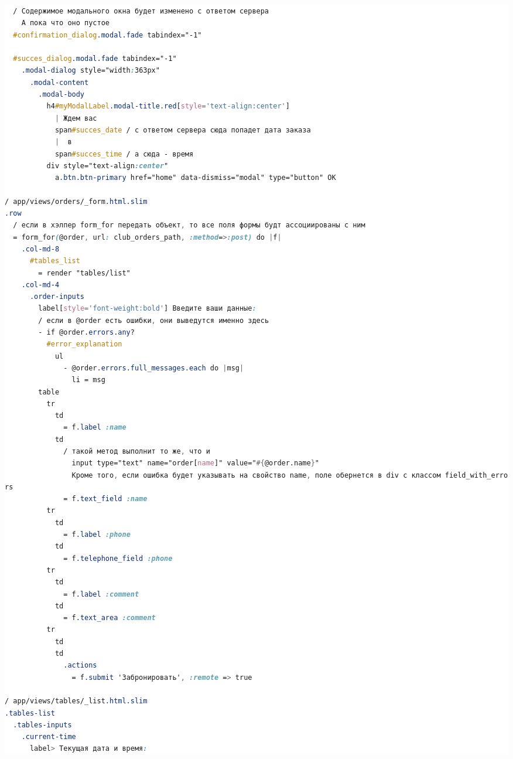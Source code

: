 ```scss
  / Содержимое модального окна будет изменено с ответом сервера
    А пока что оно пустое
  #confirmation_dialog.modal.fade tabindex="-1" 

  #succes_dialog.modal.fade tabindex="-1"
    .modal-dialog style="width:363px"
      .modal-content          
        .modal-body
          h4#myModalLabel.modal-title.red[style='text-align:center']
            | Ждем вас 
            span#succes_date / с ответом сервера сюда попадет дата заказа
            |  в 
            span#succes_time / а сюда - время
          div style="text-align:center"
            a.btn.btn-primary href="home" data-dismiss="modal" type="button" ОК

/ app/views/orders/_form.html.slim
.row
  / если в хэлпер form_for передать объект, то все поля формы будт ассоциированы с ним
  = form_for(@order, url: club_orders_path, :method=>:post) do |f|
    .col-md-8
      #tables_list
        = render "tables/list"
    .col-md-4
      .order-inputs
        label[style='font-weight:bold'] Введите ваши данные:
        / если в @order есть ошибки, они выведутся именно здесь
        - if @order.errors.any?
          #error_explanation
            ul
              - @order.errors.full_messages.each do |msg|
                li = msg
        table
          tr
            td 
              = f.label :name
            td 
              / такой метод выполнит то же, что и 
                input type="text" name="order[name]" value="#{@order.name}"
                Кроме того, если ошибка будет указывать на свойство name, поле обернется в div с классом field_with_errors
              = f.text_field :name
          tr  
            td 
              = f.label :phone
            td 
              = f.telephone_field :phone
          tr  
            td
              = f.label :comment
            td 
              = f.text_area :comment
          tr
            td
            td
              .actions
                = f.submit 'Забронировать', :remote => true

/ app/views/tables/_list.html.slim
.tables-list
  .tables-inputs
    .current-time
      label> Текущая дата и время:
```